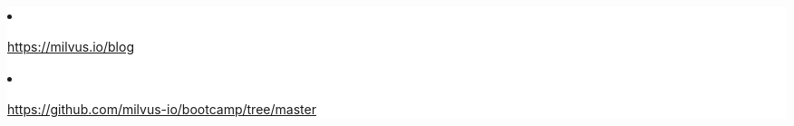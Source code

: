 <li><p><a href="https://milvus.io/blog">https://milvus.io/blog</a></p></li>
<li><p><a href="https://github.com/milvus-io/bootcamp/tree/master">https://github.com/milvus-io/bootcamp/tree/master</a></p></li>
</ul>
